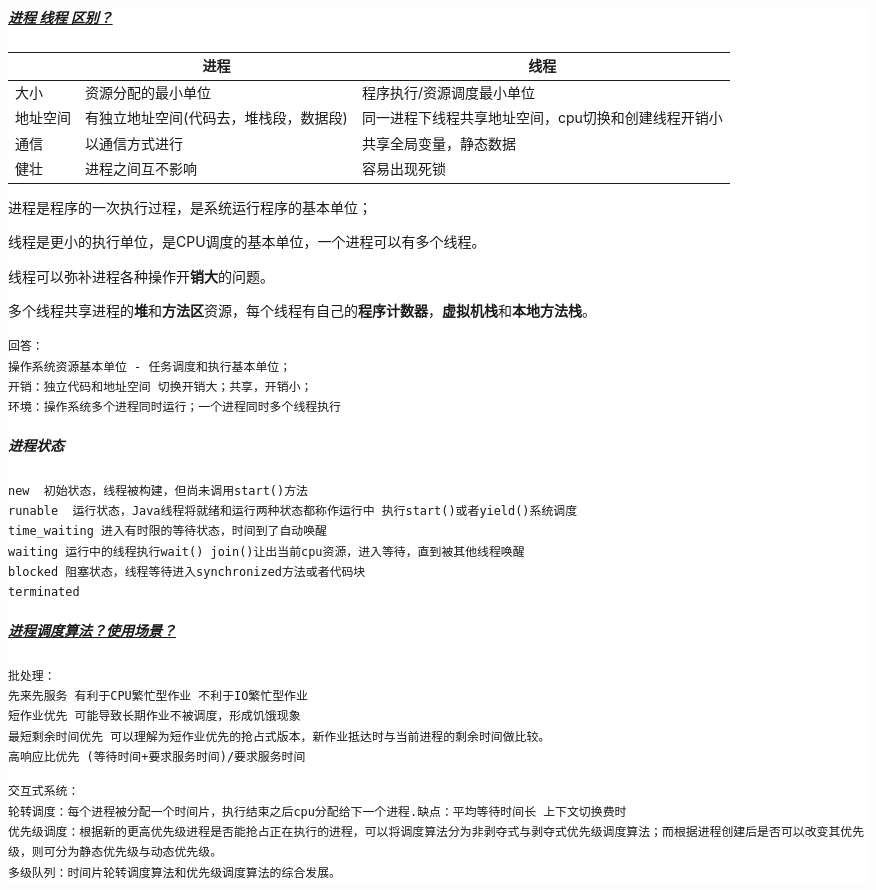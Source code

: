 ##### [进程 线程 区别？](https://blog.csdn.net/weixin_48475611/article/details/113872158)

|          | 进程                                   | 线程                                                |
| -------- | -------------------------------------- | --------------------------------------------------- |
| 大小     | 资源分配的最小单位                     | 程序执行/资源调度最小单位                           |
| 地址空间 | 有独立地址空间(代码去，堆栈段，数据段) | 同一进程下线程共享地址空间，cpu切换和创建线程开销小 |
| 通信     | 以通信方式进行                         | 共享全局变量，静态数据                              |
| 健壮     | 进程之间互不影响                       | 容易出现死锁                                        |

进程是程序的一次执行过程，是系统运行程序的基本单位；

线程是更小的执行单位，是CPU调度的基本单位，一个进程可以有多个线程。

线程可以弥补进程各种操作开**销大**的问题。

多个线程共享进程的**堆**和**方法区**资源，每个线程有自己的**程序计数器**，**虚拟机栈**和**本地方法栈**。

```
回答：
操作系统资源基本单位 - 任务调度和执行基本单位；
开销：独立代码和地址空间 切换开销大；共享，开销小；
环境：操作系统多个进程同时运行；一个进程同时多个线程执行
```

##### 进程状态

```
new  初始状态，线程被构建，但尚未调用start()方法
runable  运行状态，Java线程将就绪和运行两种状态都称作运行中 执行start()或者yield()系统调度
time_waiting 进入有时限的等待状态，时间到了自动唤醒
waiting 运行中的线程执行wait() join()让出当前cpu资源，进入等待，直到被其他线程唤醒 
blocked 阻塞状态，线程等待进入synchronized方法或者代码块
terminated
```

##### [**进程调度算法？使用场景？**](https://blog.csdn.net/weixin_48475611/article/details/113886272)

```
批处理：
先来先服务 有利于CPU繁忙型作业 不利于IO繁忙型作业 
短作业优先 可能导致长期作业不被调度，形成饥饿现象
最短剩余时间优先 可以理解为短作业优先的抢占式版本，新作业抵达时与当前进程的剩余时间做比较。
高响应比优先 (等待时间+要求服务时间)/要求服务时间 
```

```
交互式系统：
轮转调度：每个进程被分配一个时间片，执行结束之后cpu分配给下一个进程.缺点：平均等待时间长 上下文切换费时
优先级调度：根据新的更高优先级进程是否能抢占正在执行的进程，可以将调度算法分为非剥夺式与剥夺式优先级调度算法；而根据进程创建后是否可以改变其优先级，则可分为静态优先级与动态优先级。
多级队列：时间片轮转调度算法和优先级调度算法的综合发展。
```
